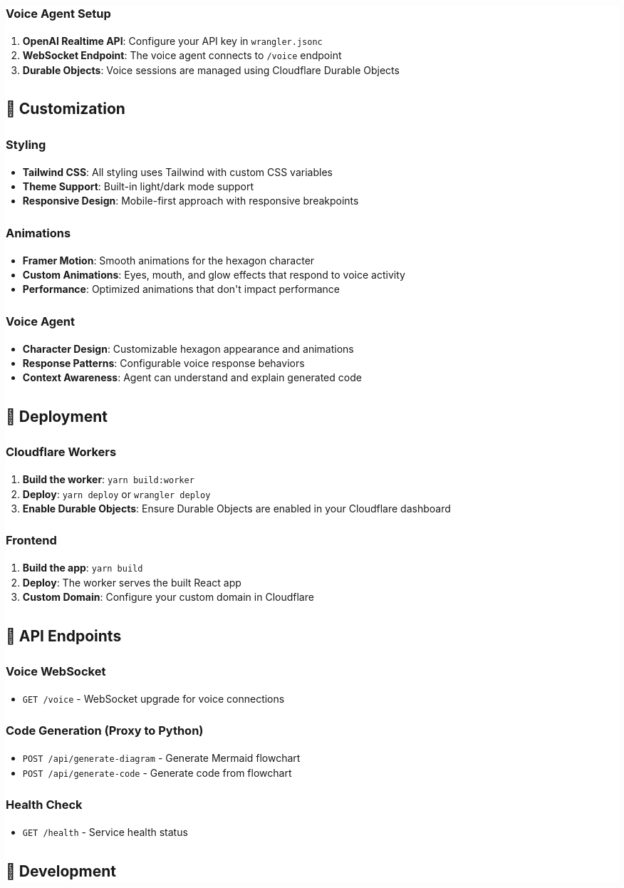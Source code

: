 ### Voice Agent Setup
1. **OpenAI Realtime API**: Configure your API key in `wrangler.jsonc`
2. **WebSocket Endpoint**: The voice agent connects to `/voice` endpoint
3. **Durable Objects**: Voice sessions are managed using Cloudflare Durable Objects

## 🎨 Customization

### Styling
- **Tailwind CSS**: All styling uses Tailwind with custom CSS variables
- **Theme Support**: Built-in light/dark mode support
- **Responsive Design**: Mobile-first approach with responsive breakpoints

### Animations
- **Framer Motion**: Smooth animations for the hexagon character
- **Custom Animations**: Eyes, mouth, and glow effects that respond to voice activity
- **Performance**: Optimized animations that don't impact performance

### Voice Agent
- **Character Design**: Customizable hexagon appearance and animations
- **Response Patterns**: Configurable voice response behaviors
- **Context Awareness**: Agent can understand and explain generated code

## 🚀 Deployment

### Cloudflare Workers
1. **Build the worker**: `yarn build:worker`
2. **Deploy**: `yarn deploy` or `wrangler deploy`
3. **Enable Durable Objects**: Ensure Durable Objects are enabled in your Cloudflare dashboard

### Frontend
1. **Build the app**: `yarn build`
2. **Deploy**: The worker serves the built React app
3. **Custom Domain**: Configure your custom domain in Cloudflare

## 🔌 API Endpoints

### Voice WebSocket
- `GET /voice` - WebSocket upgrade for voice connections

### Code Generation (Proxy to Python)
- `POST /api/generate-diagram` - Generate Mermaid flowchart
- `POST /api/generate-code` - Generate code from flowchart

### Health Check
- `GET /health` - Service health status

## 🧪 Development
